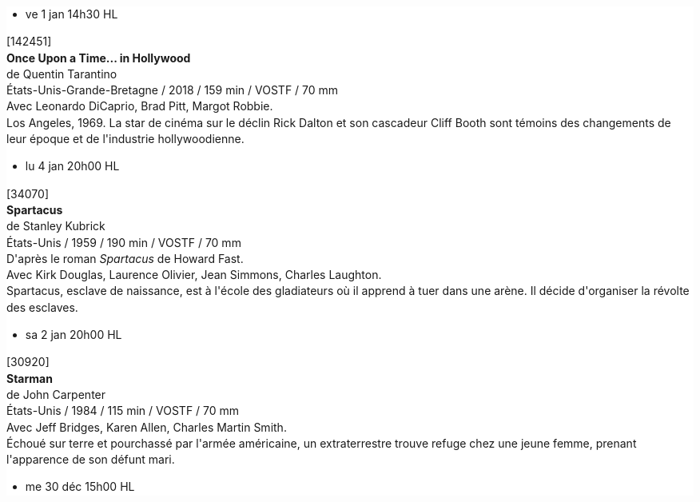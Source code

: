 - ve 1 jan 14h30 HL

[142451]  
**Once Upon a Time... in Hollywood**  
de Quentin Tarantino  
États-Unis-Grande-Bretagne / 2018 / 159 min / VOSTF / 70 mm  
Avec Leonardo DiCaprio, Brad Pitt, Margot Robbie.  
Los Angeles, 1969. La star de cinéma sur le déclin Rick Dalton et son cascadeur Cliff Booth sont témoins des changements de leur époque et de l'industrie hollywoodienne.

- lu 4 jan 20h00 HL

[34070]  
**Spartacus**  
de Stanley Kubrick  
États-Unis / 1959 / 190 min / VOSTF / 70 mm  
D'après le roman _Spartacus_ de Howard Fast.  
Avec Kirk Douglas, Laurence Olivier, Jean Simmons, Charles Laughton.  
Spartacus, esclave de naissance, est à l'école des gladiateurs où il apprend à tuer dans une arène. Il décide d'organiser la révolte des esclaves.

- sa 2 jan 20h00 HL

[30920]  
**Starman**  
de John Carpenter  
États-Unis / 1984 / 115 min / VOSTF / 70 mm  
Avec Jeff Bridges, Karen Allen, Charles Martin Smith.  
Échoué sur terre et pourchassé par l'armée américaine, un extraterrestre trouve refuge chez une jeune femme, prenant l'apparence de son défunt mari.

- me 30 déc 15h00 HL
